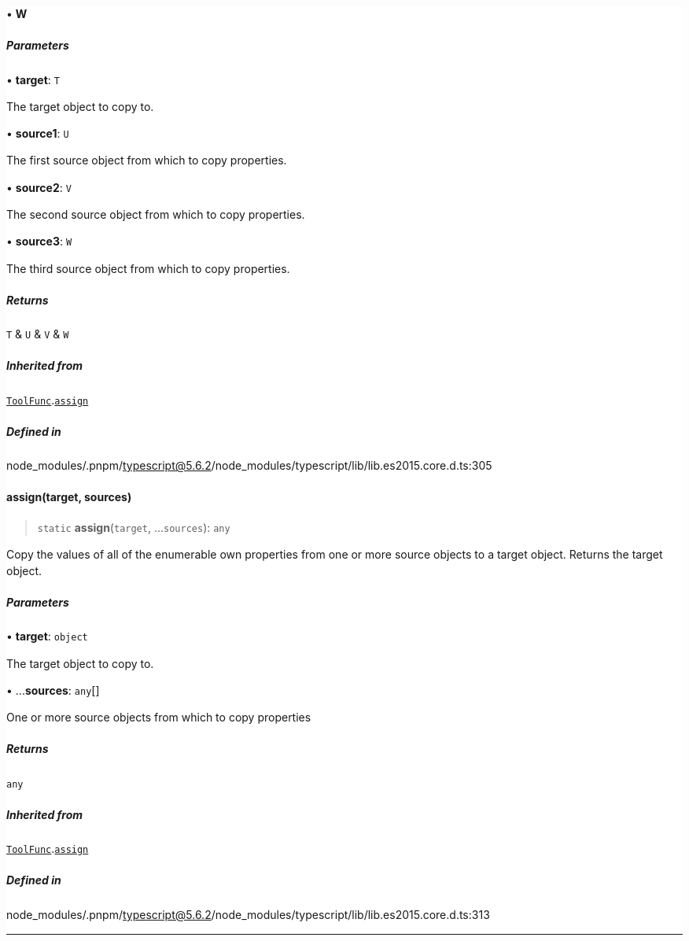 • **W**

##### Parameters

• **target**: `T`

The target object to copy to.

• **source1**: `U`

The first source object from which to copy properties.

• **source2**: `V`

The second source object from which to copy properties.

• **source3**: `W`

The third source object from which to copy properties.

##### Returns

`T` & `U` & `V` & `W`

##### Inherited from

[`ToolFunc`](ToolFunc.md).[`assign`](ToolFunc.md#assign-2)

##### Defined in

node\_modules/.pnpm/typescript@5.6.2/node\_modules/typescript/lib/lib.es2015.core.d.ts:305

#### assign(target, sources)

> `static` **assign**(`target`, ...`sources`): `any`

Copy the values of all of the enumerable own properties from one or more source objects to a
target object. Returns the target object.

##### Parameters

• **target**: `object`

The target object to copy to.

• ...**sources**: `any`[]

One or more source objects from which to copy properties

##### Returns

`any`

##### Inherited from

[`ToolFunc`](ToolFunc.md).[`assign`](ToolFunc.md#assign-2)

##### Defined in

node\_modules/.pnpm/typescript@5.6.2/node\_modules/typescript/lib/lib.es2015.core.d.ts:313

***
